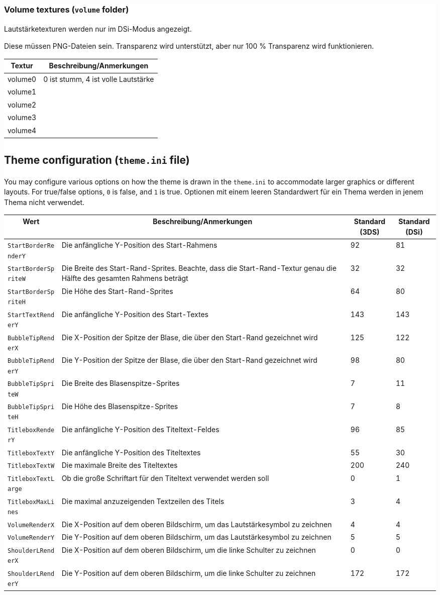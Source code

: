 ### Volume textures (`volume` folder)

Lautstärketexturen werden nur im DSi-Modus angezeigt.

Diese müssen PNG-Dateien sein. Transparenz wird unterstützt, aber nur 100 % Transparenz wird funktionieren.

| Textur  | Beschreibung/Anmerkungen            |
| ------- | ----------------------------------- |
| volume0 | 0 ist stumm, 4 ist volle Lautstärke |
| volume1 |                                     |
| volume2 |                                     |
| volume3 |                                     |
| volume4 |                                     |

## Theme configuration (`theme.ini` file)

You may configure various options on how the theme is drawn in the `theme.ini` to accommodate larger graphics or different layouts. For true/false options, `0` is false, and `1` is true. Optionen mit einem leeren Standardwert für ein Thema werden in jenem Thema nicht verwendet.

| Wert                       | Beschreibung/Anmerkungen                                                                                                                                               | Standard (3DS) | Standard (DSi) |
| -------------------------- | ---------------------------------------------------------------------------------------------------------------------------------------------------------------------- | --------------------------------- | --------------------------------- |
| `StartBorderRenderY`       | Die anfängliche Y-Position des Start-Rahmens                                                                                                                           | 92                                | 81                                |
| `StartBorderSpriteW`       | Die Breite des Start-Rand-Sprites. Beachte, dass die Start-Rand-Textur genau die Hälfte des gesamten Rahmens beträgt                                   | 32                                | 32                                |
| `StartBorderSpriteH`       | Die Höhe des Start-Rand-Sprites                                                                                                                                        | 64                                | 80                                |
| `StartTextRenderY`         | Die anfängliche Y-Position des Start-Textes                                                                                                                            | 143                               | 143                               |
| `BubbleTipRenderX`         | Die X-Position der Spitze der Blase, die über den Start-Rand gezeichnet wird                                                                                           | 125                               | 122                               |
| `BubbleTipRenderY`         | Die Y-Position der Spitze der Blase, die über den Start-Rand gezeichnet wird                                                                                           | 98                                | 80                                |
| `BubbleTipSpriteW`         | Die Breite des Blasenspitze-Sprites                                                                                                                                    | 7                                 | 11                                |
| `BubbleTipSpriteH`         | Die Höhe des Blasenspitze-Sprites                                                                                                                                      | 7                                 | 8                                 |
| `TitleboxRenderY`          | Die anfängliche Y-Position des Titeltext-Feldes                                                                                                                        | 96                                | 85                                |
| `TitleboxTextY`            | Die anfängliche Y-Position des Titeltextes                                                                                                                             | 55                                | 30                                |
| `TitleboxTextW`            | Die maximale Breite des Titeltextes                                                                                                                                    | 200                               | 240                               |
| `TitleboxTextLarge`        | Ob die große Schriftart für den Titeltext verwendet werden soll                                                                                                        | 0                                 | 1                                 |
| `TitleboxMaxLines`         | Die maximal anzuzeigenden Textzeilen des Titels                                                                                                                        | 3                                 | 4                                 |
| `VolumeRenderX`            | Die X-Position auf dem oberen Bildschirm, um das Lautstärkesymbol zu zeichnen                                                                                          | 4                                 | 4                                 |
| `VolumeRenderY`            | Die Y-Position auf dem oberen Bildschirm, um das Lautstärkesymbol zu zeichnen                                                                                          | 5                                 | 5                                 |
| `ShoulderLRenderX`         | Die X-Position auf dem oberen Bildschirm, um die linke Schulter zu zeichnen                                                                                            | 0                                 | 0                                 |
| `ShoulderLRenderY`         | Die Y-Position auf dem oberen Bildschirm, um die linke Schulter zu zeichnen                                                                                            | 172                               | 172                               |